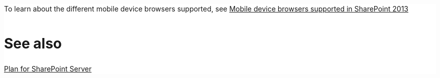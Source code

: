 To learn about the different mobile device browsers supported, see  [Mobile device browsers supported in SharePoint 2013](html/mobile-device-browsers-supported-in-sharepoint-2013.md)
# See also

#### 

 [Plan for SharePoint Server](html/plan-for-sharepoint-server.md)
  
    
    

  
    
    

